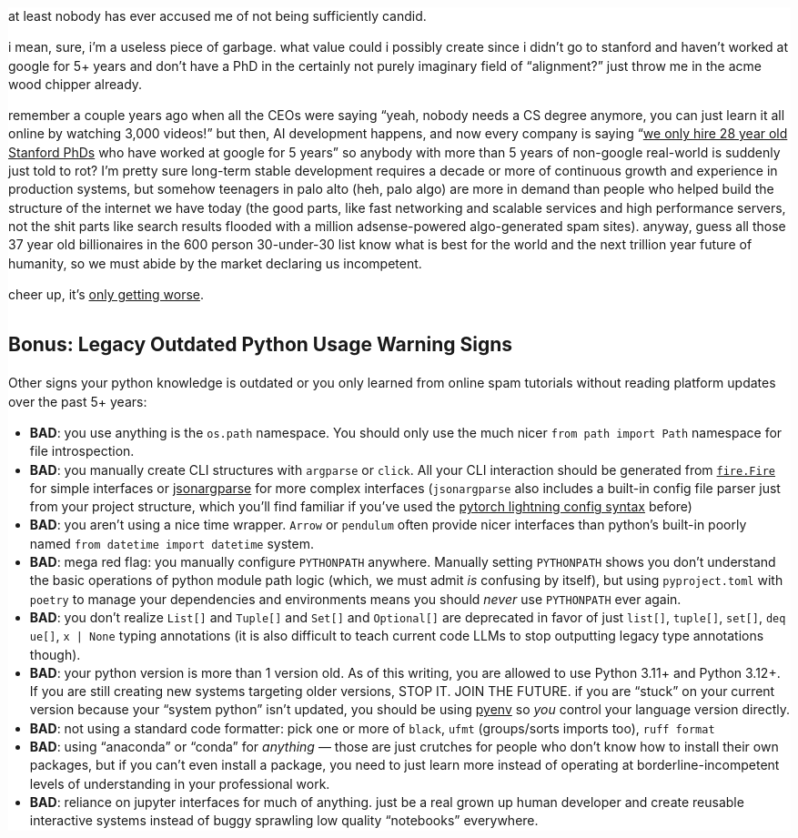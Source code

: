 at least nobody has ever accused me of not being sufficiently candid.

i mean, sure, i’m a useless piece of garbage. what value could i possibly create since i didn’t go to stanford and haven’t worked at google for 5+ years and don’t have a PhD in the certainly not purely imaginary field of “alignment?” just throw me in the acme wood chipper already.

remember a couple years ago when all the CEOs were saying “yeah, nobody needs a CS degree anymore, you can just learn it all online by watching 3,000 videos!” but then, AI development happens, and now every company is saying “[we only hire 28 year old Stanford PhDs](https://matt.sh/tech-terms#_section) who have worked at google for 5 years” so anybody with more than 5 years of non-google real-world is suddenly just told to rot? I’m pretty sure long-term stable development requires a decade or more of continuous growth and experience in production systems, but somehow teenagers in palo alto (heh, palo algo) are more in demand than people who helped build the structure of the internet we have today (the good parts, like fast networking and scalable services and high performance servers, not the shit parts like search results flooded with a million adsense-powered algo-generated spam sites). anyway, guess all those 37 year old billionaires in the 600 person 30-under-30 list know what is best for the world and the next trillion year future of humanity, so we must abide by the market declaring us incompetent.

cheer up, it’s [only getting worse](https://www.youtube.com/watch?v=2wca6J0xqtY&list=PLdkdX9a8ac9StGfVV72Z9qZDGOQTziwX1&index=2).

Bonus: Legacy Outdated Python Usage Warning Signs
-------------------------------------------------

Other signs your python knowledge is outdated or you only learned from online spam tutorials without reading platform updates over the past 5+ years:

*   **BAD**: you use anything is the `os.path` namespace. You should only use the much nicer `from path import Path` namespace for file introspection.
*   **BAD**: you manually create CLI structures with `argparse` or `click`. All your CLI interaction should be generated from [`fire.Fire`](https://github.com/google/python-fire) for simple interfaces or [jsonargparse](https://jsonargparse.readthedocs.io/en/stable/) for more complex interfaces (`jsonargparse` also includes a built-in config file parser just from your project structure, which you’ll find familiar if you’ve used the [pytorch lightning config syntax](https://lightning.ai/docs/pytorch/stable/cli/lightning_cli_advanced.html) before)
*   **BAD**: you aren’t using a nice time wrapper. `Arrow` or `pendulum` often provide nicer interfaces than python’s built-in poorly named `from datetime import datetime` system.
*   **BAD**: mega red flag: you manually configure `PYTHONPATH` anywhere. Manually setting `PYTHONPATH` shows you don’t understand the basic operations of python module path logic (which, we must admit _is_ confusing by itself), but using `pyproject.toml` with `poetry` to manage your dependencies and environments means you should _never_ use `PYTHONPATH` ever again.
*   **BAD**: you don’t realize `List[]` and `Tuple[]` and `Set[]` and `Optional[]` are deprecated in favor of just `list[]`, `tuple[]`, `set[]`, `deque[]`, `x | None` typing annotations (it is also difficult to teach current code LLMs to stop outputting legacy type annotations though).
*   **BAD**: your python version is more than 1 version old. As of this writing, you are allowed to use Python 3.11+ and Python 3.12+. If you are still creating new systems targeting older versions, STOP IT. JOIN THE FUTURE. if you are “stuck” on your current version because your “system python” isn’t updated, you should be using [pyenv](https://github.com/pyenv/pyenv) so _you_ control your language version directly.
*   **BAD**: not using a standard code formatter: pick one or more of `black`, `ufmt` (groups/sorts imports too), `ruff format`
*   **BAD**: using “anaconda” or “conda” for _anything_ — those are just crutches for people who don’t know how to install their own packages, but if you can’t even install a package, you need to just learn more instead of operating at borderline-incompetent levels of understanding in your professional work.
*   **BAD**: reliance on jupyter interfaces for much of anything. just be a real grown up human developer and create reusable interactive systems instead of buggy sprawling low quality “notebooks” everywhere.